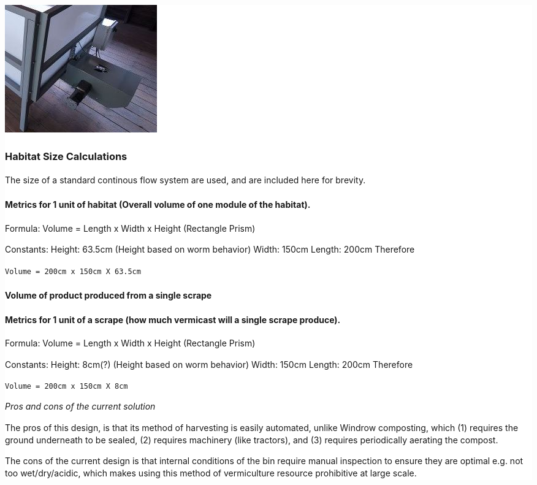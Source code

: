 <img src="https://github.com/danielneil/Smart-Worm-Bin/blob/main/images/winch.JPG?raw=true">
</p>

### Habitat Size Calculations 

The size of a standard continous flow system are used, and are included here for brevity. 

#### Metrics for 1 unit of habitat (Overall volume of one module of the habitat). 

Formula:
	Volume =  Length x Width x Height (Rectangle Prism)  

Constants:
	Height: 63.5cm (Height based on worm behavior) 
	Width: 150cm 
	Length: 200cm
	Therefore 

	Volume = 200cm x 150cm X 63.5cm 

#### Volume of product produced from a single scrape  

#### Metrics for 1 unit of a scrape (how much vermicast will a single scrape produce). 

Formula:
	Volume =  Length x Width x Height (Rectangle Prism)  

Constants:
	Height: 8cm(?) (Height based on worm behavior) 
	Width: 150cm 
	Length: 200cm
	Therefore 

	Volume = 200cm x 150cm X 8cm 
 
*Pros and cons of the current solution*

The pros of this design, is that its method of harvesting is easily automated, unlike Windrow composting, which (1) requires the ground underneath to be sealed, (2) requires machinery (like tractors), and (3) requires periodically aerating the compost. 

The cons of the current design is that internal conditions of the bin require manual inspection to ensure they are optimal e.g. not too wet/dry/acidic, which makes using this method of vermiculture resource prohibitive at large scale. 
